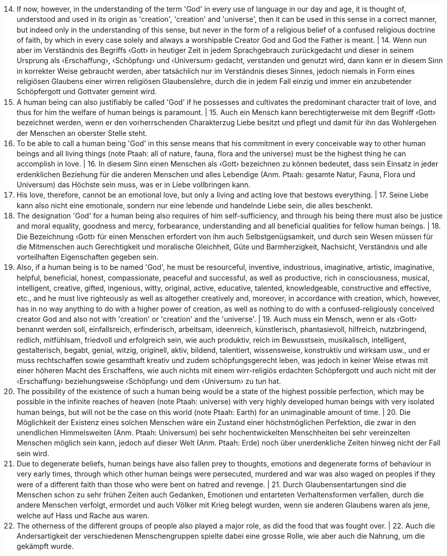 14. If now, however, in the understanding of the term 'God' in every use of language in our day and age, it is thought of, understood and used in its origin as 'creation', 'creation' and 'universe', then it can be used in this sense in a correct manner, but indeed only in the understanding of this sense, but never in the form of a religious belief of a confused religious doctrine of faith, by which in every case solely and always a worshipable Creator God and God the Father is meant.  | 14. Wenn nun aber im Verständnis des Begriffs ‹Gott› in heutiger Zeit in jedem Sprachgebrauch zurückgedacht und dieser in seinem Ursprung als ‹Erschaffung›, ‹Schöpfung› und ‹Universum› gedacht, verstanden und genutzt wird, dann kann er in diesem Sinn in korrekter Weise gebraucht werden, aber tatsächlich nur im Verständnis dieses Sinnes, jedoch niemals in Form eines religiösen Glaubens einer wirren religiösen Glaubenslehre, durch die in jedem Fall einzig und immer ein anzubetender Schöpfergott und Gottvater gemeint wird.   
15. A human being can also justifiably be called 'God' if he possesses and cultivates the predominant character trait of love, and thus for him the welfare of human beings is paramount.  | 15. Auch ein Mensch kann berechtigterweise mit dem Begriff ‹Gott› bezeichnet werden, wenn er den vorherrschenden Charakterzug Liebe besitzt und pflegt und damit für ihn das Wohlergehen der Menschen an oberster Stelle steht.   
16. To be able to call a human being 'God' in this sense means that his commitment in every conceivable way to other human beings and all living things (note Ptaah: all of nature, fauna, flora and the universe) must be the highest thing he can accomplish in love.  | 16. In diesem Sinn einen Menschen als ‹Gott› bezeichnen zu können bedeutet, dass sein Einsatz in jeder erdenklichen Beziehung für die anderen Menschen und alles Lebendige (Anm. Ptaah: gesamte Natur, Fauna, Flora und Universum) das Höchste sein muss, was er in Liebe vollbringen kann.   
17. His love, therefore, cannot be an emotional love, but only a living and acting love that bestows everything.  | 17. Seine Liebe kann also nicht eine emotionale, sondern nur eine lebende und handelnde Liebe sein, die alles beschenkt.   
18. The designation 'God' for a human being also requires of him self-sufficiency, and through his being there must also be justice and moral equality, goodness and mercy, forbearance, understanding and all beneficial qualities for fellow human beings.  | 18. Die Bezeichnung ‹Gott› für einen Menschen erfordert von ihm auch Selbstgenügsamkeit, und durch sein Wesen müssen für die Mitmenschen auch Gerechtigkeit und moralische Gleichheit, Güte und Barmherzigkeit, Nachsicht, Verständnis und alle vorteilhaften Eigenschaften gegeben sein.   
19. Also, if a human being is to be named 'God', he must be resourceful, inventive, industrious, imaginative, artistic, imaginative, helpful, beneficial, honest, compassionate, peaceful and successful, as well as productive, rich in consciousness, musical, intelligent, creative, gifted, ingenious, witty, original, active, educative, talented, knowledgeable, constructive and effective, etc., and he must live righteously as well as altogether creatively and, moreover, in accordance with creation, which, however, has in no way anything to do with a higher power of creation, as well as nothing to do with a confused-religiously conceived creator God and also not with 'creation' or 'creation' and the 'universe'.  | 19. Auch muss ein Mensch, wenn er als ‹Gott› benannt werden soll, einfallsreich, erfinderisch, arbeitsam, ideenreich, künstlerisch, phantasievoll, hilfreich, nutzbringend, redlich, mitfühlsam, friedvoll und erfolgreich sein, wie auch produktiv, reich im Bewusstsein, musikalisch, intelligent, gestalterisch, begabt, genial, witzig, originell, aktiv, bildend, talentiert, wissensweise, konstruktiv und wirksam usw., und er muss rechtschaffen sowie gesamthaft kreativ und zudem schöpfungsgerecht leben, was jedoch in keiner Weise etwas mit einer höheren Macht des Erschaffens, wie auch nichts mit einem wirr-religiös erdachten Schöpfergott und auch nicht mit der ‹Erschaffung› beziehungsweise ‹Schöpfung› und dem ‹Universum› zu tun hat.   
20. The possibility of the existence of such a human being would be a state of the highest possible perfection, which may be possible in the infinite reaches of heaven (note Ptaah: universe) with very highly developed human beings with very isolated human beings, but will not be the case on this world (note Ptaah: Earth) for an unimaginable amount of time.  | 20. Die Möglichkeit der Existenz eines solchen Menschen wäre ein Zustand einer höchstmöglichen Perfektion, die zwar in den unendlichen Himmelsweiten (Anm. Ptaah: Universum) bei sehr hochentwickelten Menschheiten bei sehr vereinzelten Menschen möglich sein kann, jedoch auf dieser Welt (Anm. Ptaah: Erde) noch über unerdenkliche Zeiten hinweg nicht der Fall sein wird.   
21. Due to degenerate beliefs, human beings have also fallen prey to thoughts, emotions and degenerate forms of behaviour in very early times, through which other human beings were persecuted, murdered and war was also waged on peoples if they were of a different faith than those who were bent on hatred and revenge.  | 21. Durch Glaubensentartungen sind die Menschen schon zu sehr frühen Zeiten auch Gedanken, Emotionen und entarteten Verhaltensformen verfallen, durch die andere Menschen verfolgt, ermordet und auch Völker mit Krieg belegt wurden, wenn sie anderen Glaubens waren als jene, welche auf Hass und Rache aus waren.   
22. The otherness of the different groups of people also played a major role, as did the food that was fought over.  | 22. Auch die Andersartigkeit der verschiedenen Menschengruppen spielte dabei eine grosse Rolle, wie aber auch die Nahrung, um die gekämpft wurde.   